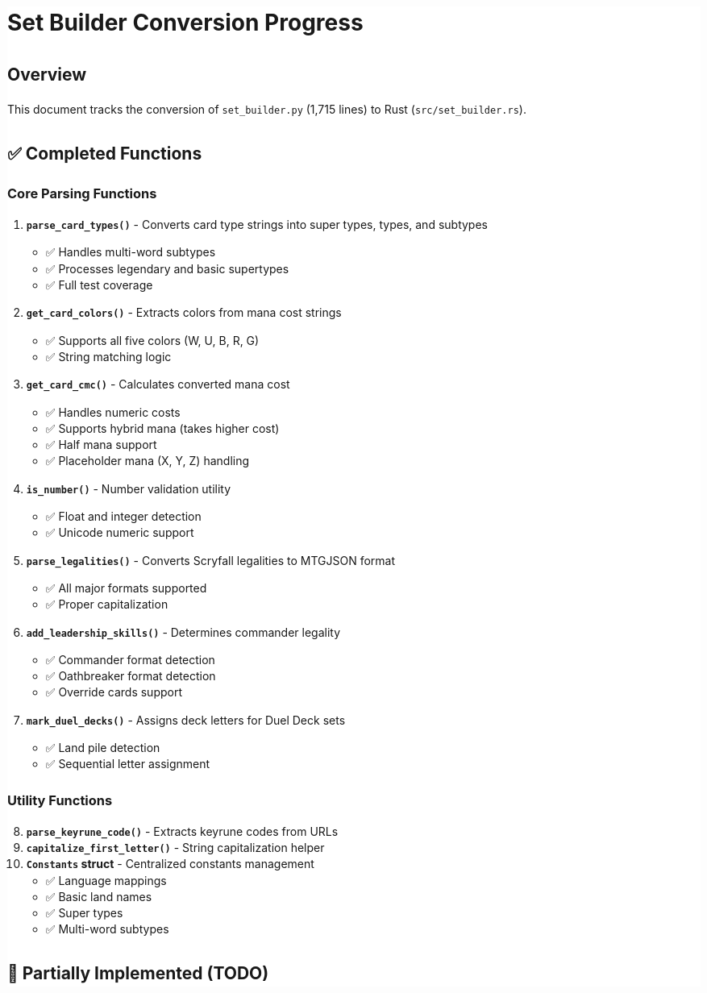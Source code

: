 # Set Builder Conversion Progress

## Overview
This document tracks the conversion of `set_builder.py` (1,715 lines) to Rust (`src/set_builder.rs`).

## ✅ Completed Functions

### Core Parsing Functions
1. **`parse_card_types()`** - Converts card type strings into super types, types, and subtypes
   - ✅ Handles multi-word subtypes 
   - ✅ Processes legendary and basic supertypes
   - ✅ Full test coverage

2. **`get_card_colors()`** - Extracts colors from mana cost strings
   - ✅ Supports all five colors (W, U, B, R, G)
   - ✅ String matching logic

3. **`get_card_cmc()`** - Calculates converted mana cost
   - ✅ Handles numeric costs
   - ✅ Supports hybrid mana (takes higher cost)
   - ✅ Half mana support
   - ✅ Placeholder mana (X, Y, Z) handling

4. **`is_number()`** - Number validation utility
   - ✅ Float and integer detection
   - ✅ Unicode numeric support

5. **`parse_legalities()`** - Converts Scryfall legalities to MTGJSON format
   - ✅ All major formats supported
   - ✅ Proper capitalization

6. **`add_leadership_skills()`** - Determines commander legality
   - ✅ Commander format detection
   - ✅ Oathbreaker format detection
   - ✅ Override cards support

7. **`mark_duel_decks()`** - Assigns deck letters for Duel Deck sets
   - ✅ Land pile detection
   - ✅ Sequential letter assignment

### Utility Functions
8. **`parse_keyrune_code()`** - Extracts keyrune codes from URLs
9. **`capitalize_first_letter()`** - String capitalization helper
10. **`Constants` struct** - Centralized constants management
    - ✅ Language mappings
    - ✅ Basic land names
    - ✅ Super types
    - ✅ Multi-word subtypes

## 🚧 Partially Implemented (TODO)
